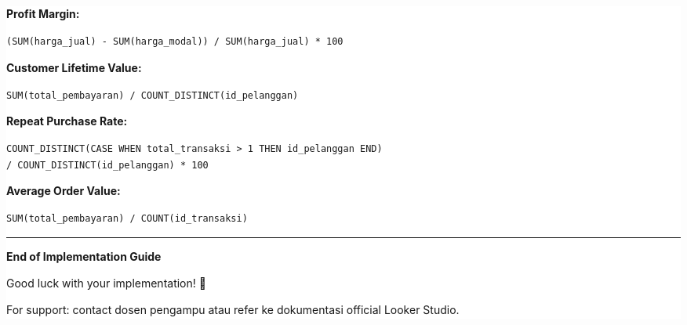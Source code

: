 **Profit Margin:**
```
(SUM(harga_jual) - SUM(harga_modal)) / SUM(harga_jual) * 100
```

**Customer Lifetime Value:**
```
SUM(total_pembayaran) / COUNT_DISTINCT(id_pelanggan)
```

**Repeat Purchase Rate:**
```
COUNT_DISTINCT(CASE WHEN total_transaksi > 1 THEN id_pelanggan END) 
/ COUNT_DISTINCT(id_pelanggan) * 100
```

**Average Order Value:**
```
SUM(total_pembayaran) / COUNT(id_transaksi)
```

---

**End of Implementation Guide**

Good luck with your implementation! 🚀

For support: contact dosen pengampu atau refer ke dokumentasi official Looker Studio.
